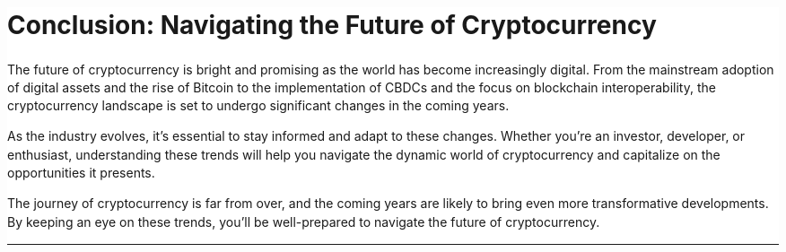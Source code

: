 # Conclusion: Navigating the Future of Cryptocurrency

The future of cryptocurrency is bright and promising as the world has become increasingly digital. From the mainstream adoption of digital assets and the rise of Bitcoin to the implementation of CBDCs and the focus on blockchain interoperability, the cryptocurrency landscape is set to undergo significant changes in the coming years.

As the industry evolves, it’s essential to stay informed and adapt to these changes. Whether you’re an investor, developer, or enthusiast, understanding these trends will help you navigate the dynamic world of cryptocurrency and capitalize on the opportunities it presents.

The journey of cryptocurrency is far from over, and the coming years are likely to bring even more transformative developments. By keeping an eye on these trends, you’ll be well-prepared to navigate the future of cryptocurrency.

---
